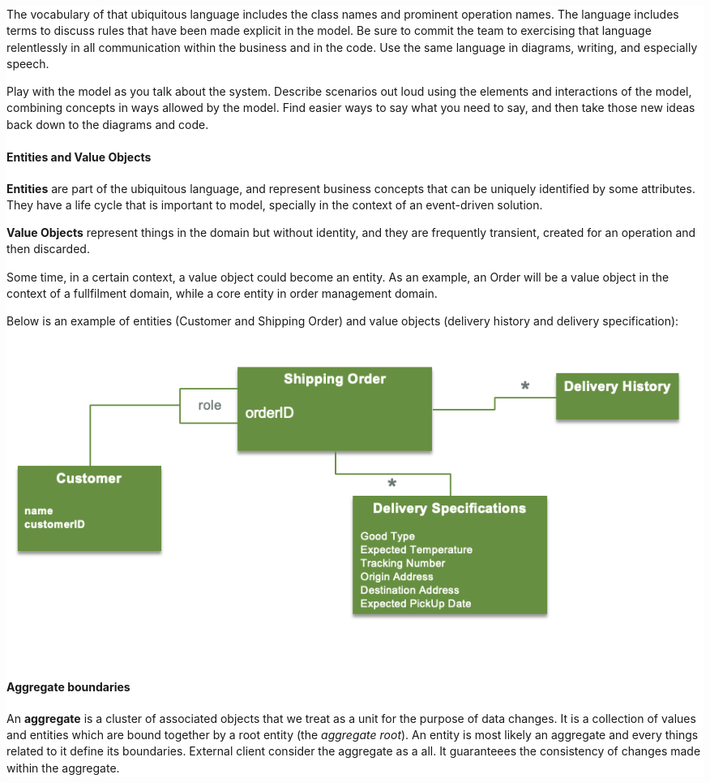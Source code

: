 The vocabulary of that ubiquitous language includes the class names and prominent operation names. The language includes terms to discuss rules that have been made explicit in the model. Be sure to commit the team to exercising that language relentlessly in all communication within the business and in the code. Use the same language in diagrams, writing, and especially speech.

Play with the model as you talk about the system. Describe scenarios out loud using the elements and interactions of the model, combining concepts in ways allowed by the model. Find easier ways to say what you need to say, and then take those new ideas back down to the diagrams and code.

#### Entities and Value Objects

**Entities** are part of the ubiquitous language, and represent business concepts that can be uniquely identified by some attributes. 
They have a life cycle that is important to model, specially in the context of an event-driven solution.

**Value Objects** represent things in the domain but without identity, and they are frequently transient, created for an operation and then discarded.

Some time, in a certain context, a value object could become an entity. As an example, an Order will be a value object in the 
context of a fullfilment domain, while a core entity in order management domain.

Below is an example of entities (Customer and Shipping Order) and value objects (delivery history and delivery specification):

![4](./images/ent-vo.png)


#### Aggregate boundaries

An **aggregate** is a cluster of associated objects that we treat as a unit for the purpose of data changes. 
It is a collection of values and entities which are bound together by a root entity (the *aggregate root*).
An entity is most likely an aggregate and every things related to it define its boundaries.
External client consider the aggregate as a all. It guaranteees the consistency of changes made within the aggregate.
